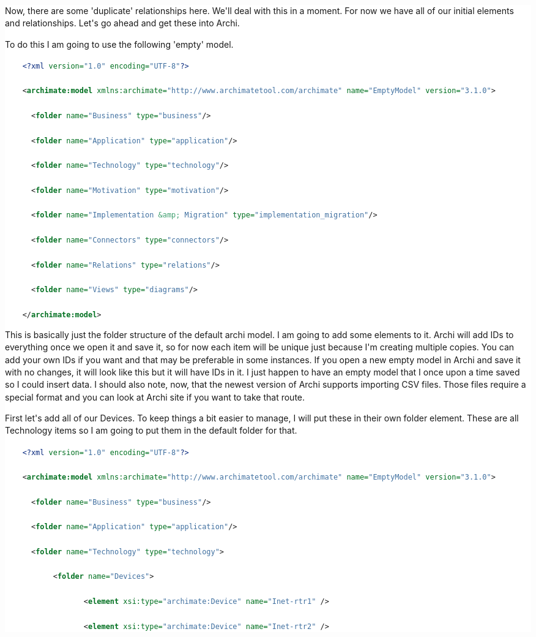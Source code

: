 ```plaintext
```

Now, there are some 'duplicate' relationships here. We'll deal with this
in a moment. For now we have all of our initial elements and
relationships. Let's go ahead and get these into Archi.

To do this I am going to use the following 'empty' model.

```xml
    <?xml version="1.0" encoding="UTF-8"?>

    <archimate:model xmlns:archimate="http://www.archimatetool.com/archimate" name="EmptyModel" version="3.1.0">

      <folder name="Business" type="business"/>

      <folder name="Application" type="application"/>

      <folder name="Technology" type="technology"/>

      <folder name="Motivation" type="motivation"/>

      <folder name="Implementation &amp; Migration" type="implementation_migration"/>

      <folder name="Connectors" type="connectors"/>

      <folder name="Relations" type="relations"/>

      <folder name="Views" type="diagrams"/>

    </archimate:model>
```

This is basically just the folder structure of the default archi model.
I am going to add some elements to it. Archi will add IDs to everything
once we open it and save it, so for now each item will be unique just
because I'm creating multiple copies. You can add your own IDs if you
want and that may be preferable in some instances. If you open a new
empty model in Archi and save it with no changes, it will look like this
but it will have IDs in it. I just happen to have an empty model that I
once upon a time saved so I could insert data. I should also note, now,
that the newest version of Archi supports importing CSV files. Those
files require a special format and you can look at Archi site if you
want to take that route.

First let's add all of our Devices. To keep things a bit easier to manage, I will put these in their own folder element. These are all Technology items so I am going to put them in the default folder for that.

```xml
    <?xml version="1.0" encoding="UTF-8"?>

    <archimate:model xmlns:archimate="http://www.archimatetool.com/archimate" name="EmptyModel" version="3.1.0">

      <folder name="Business" type="business"/>

      <folder name="Application" type="application"/>

      <folder name="Technology" type="technology">

           <folder name="Devices">

                  <element xsi:type="archimate:Device" name="Inet-rtr1" />

                  <element xsi:type="archimate:Device" name="Inet-rtr2" />
```